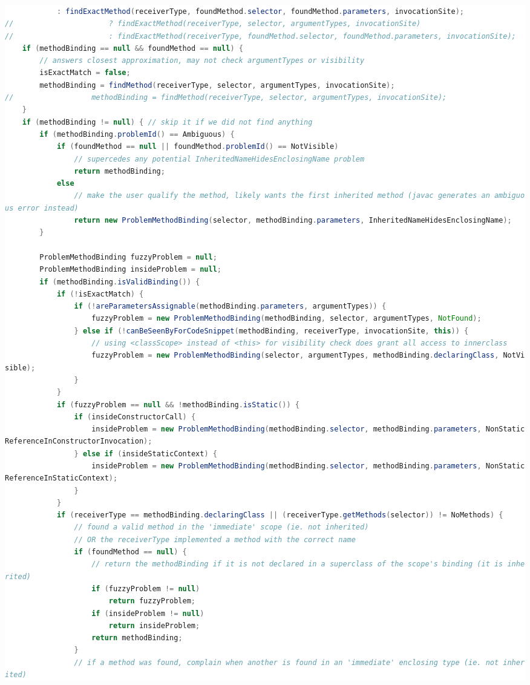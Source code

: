 ```java
			: findExactMethod(receiverType, foundMethod.selector, foundMethod.parameters, invocationSite);
//						? findExactMethod(receiverType, selector, argumentTypes, invocationSite)
//						: findExactMethod(receiverType, foundMethod.selector, foundMethod.parameters, invocationSite);
	if (methodBinding == null && foundMethod == null) {
		// answers closest approximation, may not check argumentTypes or visibility
		isExactMatch = false;
		methodBinding = findMethod(receiverType, selector, argumentTypes, invocationSite);
//					methodBinding = findMethod(receiverType, selector, argumentTypes, invocationSite);
	}
	if (methodBinding != null) { // skip it if we did not find anything
		if (methodBinding.problemId() == Ambiguous) {
			if (foundMethod == null || foundMethod.problemId() == NotVisible)
				// supercedes any potential InheritedNameHidesEnclosingName problem
				return methodBinding;
			else
				// make the user qualify the method, likely wants the first inherited method (javac generates an ambiguous error instead)
				return new ProblemMethodBinding(selector, methodBinding.parameters, InheritedNameHidesEnclosingName);
		}

		ProblemMethodBinding fuzzyProblem = null;
		ProblemMethodBinding insideProblem = null;
		if (methodBinding.isValidBinding()) {
			if (!isExactMatch) {
				if (!areParametersAssignable(methodBinding.parameters, argumentTypes)) {
					fuzzyProblem = new ProblemMethodBinding(methodBinding, selector, argumentTypes, NotFound);
				} else if (!canBeSeenByForCodeSnippet(methodBinding, receiverType, invocationSite, this)) {	
					// using <classScope> instead of <this> for visibility check does grant all access to innerclass
					fuzzyProblem = new ProblemMethodBinding(selector, argumentTypes, methodBinding.declaringClass, NotVisible);
				}
			}
			if (fuzzyProblem == null && !methodBinding.isStatic()) {
				if (insideConstructorCall) {
					insideProblem = new ProblemMethodBinding(methodBinding.selector, methodBinding.parameters, NonStaticReferenceInConstructorInvocation);
				} else if (insideStaticContext) {
					insideProblem = new ProblemMethodBinding(methodBinding.selector, methodBinding.parameters, NonStaticReferenceInStaticContext);
				}
			}
			if (receiverType == methodBinding.declaringClass || (receiverType.getMethods(selector)) != NoMethods) {
				// found a valid method in the 'immediate' scope (ie. not inherited)
				// OR the receiverType implemented a method with the correct name
				if (foundMethod == null) {
					// return the methodBinding if it is not declared in a superclass of the scope's binding (it is inherited)
					if (fuzzyProblem != null)
						return fuzzyProblem;
					if (insideProblem != null)
						return insideProblem;
					return methodBinding;
				}
				// if a method was found, complain when another is found in an 'immediate' enclosing type (ie. not inherited)
```